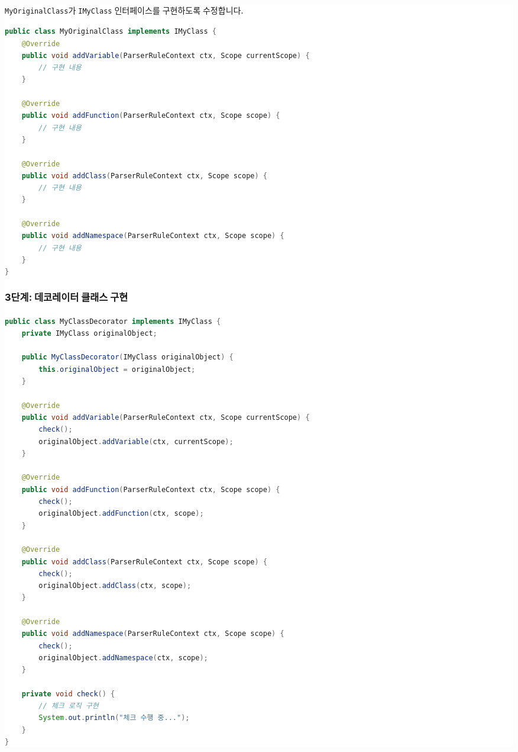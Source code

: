 `MyOriginalClass`가 `IMyClass` 인터페이스를 구현하도록 수정합니다.

```java
public class MyOriginalClass implements IMyClass {
    @Override
    public void addVariable(ParserRuleContext ctx, Scope currentScope) {
        // 구현 내용
    }

    @Override
    public void addFunction(ParserRuleContext ctx, Scope scope) {
        // 구현 내용
    }

    @Override
    public void addClass(ParserRuleContext ctx, Scope scope) {
        // 구현 내용
    }

    @Override
    public void addNamespace(ParserRuleContext ctx, Scope scope) {
        // 구현 내용
    }
}
```

### 3단계: 데코레이터 클래스 구현

```java
public class MyClassDecorator implements IMyClass {
    private IMyClass originalObject;

    public MyClassDecorator(IMyClass originalObject) {
        this.originalObject = originalObject;
    }

    @Override
    public void addVariable(ParserRuleContext ctx, Scope currentScope) {
        check();
        originalObject.addVariable(ctx, currentScope);
    }

    @Override
    public void addFunction(ParserRuleContext ctx, Scope scope) {
        check();
        originalObject.addFunction(ctx, scope);
    }

    @Override
    public void addClass(ParserRuleContext ctx, Scope scope) {
        check();
        originalObject.addClass(ctx, scope);
    }

    @Override
    public void addNamespace(ParserRuleContext ctx, Scope scope) {
        check();
        originalObject.addNamespace(ctx, scope);
    }

    private void check() {
        // 체크 로직 구현
        System.out.println("체크 수행 중...");
    }
}
```